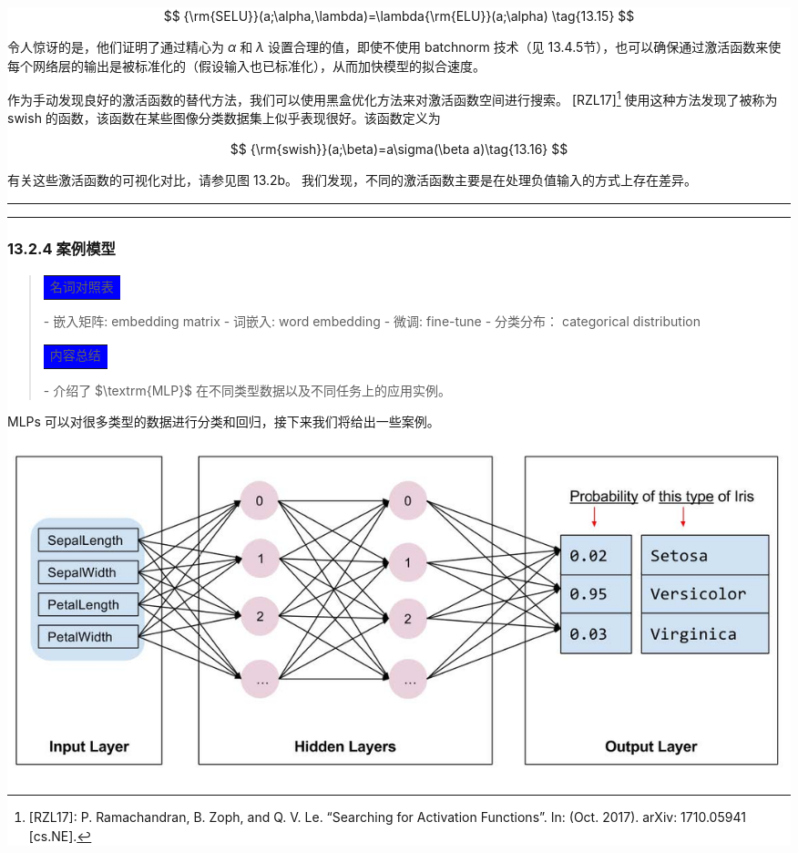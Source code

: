 
$$
{\rm{SELU}}(a;\alpha,\lambda)=\lambda{\rm{ELU}}(a;\alpha) \tag{13.15}
$$

[^Kla17]: $\textrm{[Kla+17]}$: G. Klambauer, T. Unterthiner, A. Mayr, and S.Hochreiter. “Self-Normalizing Neural Networks”. In: NIPS. 2017.

令人惊讶的是，他们证明了通过精心为 $\alpha$ 和 $\lambda$ 设置合理的值，即使不使用 $\textrm{batchnorm}$ 技术（见 $\textrm{13.4.5}$节），也可以确保通过激活函数来使每个网络层的输出是被标准化的（假设输入也已标准化），从而加快模型的拟合速度。

作为手动发现良好的激活函数的替代方法，我们可以使用黑盒优化方法来对激活函数空间进行搜索。 [$\textrm{RZL17}$][^RZL17] 使用这种方法发现了被称为 $\mathrm{swish}$ 的函数，该函数在某些图像分类数据集上似乎表现很好。该函数定义为


$$
{\rm{swish}}(a;\beta)=a\sigma(\beta a)\tag{13.16}
$$

有关这些激活函数的可视化对比，请参见图 $\textrm{13.2b}$。 我们发现，不同的激活函数主要是在处理负值输入的方式上存在差异。

---

---

### 13.2.4 案例模型

> <table><tr><td bgcolor=blue>名词对照表</td></tr></table> 
>- 嵌入矩阵: embedding matrix
> - 词嵌入: word embedding
> - 微调: fine-tune
> - 分类分布： categorical distribution
> 
><table><tr><td bgcolor=blue>内容总结</td></tr></table>
> - 介绍了 $\textrm{MLP}$ 在不同类型数据以及不同任务上的应用实例。

$\textrm{MLPs}$ 可以对很多类型的数据进行分类和回归，接下来我们将给出一些案例。

![mlpIris](/assets/img/figures/mlpIris.jpg)


[^HG20]: $\textrm{[HG20]}$: J. Howard and S. Gugger. Deep Learning for Coders with Fastai and PyTorch: AI Applications Without a PhD. en. 1st ed. O’Reilly Media, Aug. 2020.
[^Zha19a]: $\textrm{[Zha19a]}$ : A. Zhang, Z. Lipton, M. Li, and A. Smola. Dive into deep learning. 2019.
[^Ger19]: $\textrm{[Ger19]}$ : A. Géron. Hands-On Machine Learning with Scikit-Learn and TensorFlow: Concepts, Tools, and Techniques for Building Intelligent Systems (2nd edition). en. O’Reilly Media, Incorporated, 2019.
[^MP69]: $\textrm{[MP69]}$ M. Minsky and S. Papert. Perceptrons. MIT Press, 1969.
[^GBB11]: $\textrm{[GBB11]}$: X. Glorot, A. Bordes, and Y. Bengio. “Deep Sparse Rectifer Neural Networks”. In: AISTATS. 2011.
[^KSH12]: $\textrm{[KSH12]}$: A. Krizhevsky, I. Sutskever, and G. Hinton. “Imagenet classification with deep convolutional neural networks”. In: NIPS. 2012.
[^MHN13]: $\textrm{[MHN13]}$: A. L. Maas, A. Y. Hannun, and A. Y. Ng. “Rectifier Nonlinearities Improve Neural Network Acoustic Models". In: ICML. Vol. 28. 2013.
[^CUH16]: $\textrm{[CUH16]}$: D.-A. Clevert, T. Unterthiner, and S. Hochreiter. “Fast and Accurate Deep Network Learning by Exponential Linear Units (ELUs)”. In: ICLR. 2016.
[^RZL17]: $\textrm{[RZL17]}$: P. Ramachandran, B. Zoph, and Q. V. Le. “Searching for Activation Functions”. In: (Oct. 2017). arXiv: 1710.05941 [cs.NE].
[^Maa11]: $\textrm{[Maa+11]}$: A. L. Maas, R. E. Daly, P. T. Pham, D. Huang, A. Y. Ng, and C. Potts. “Learning Word Vectors for Sentiment Analysis”. In: Proc. ACL. 2011, pp. 142–150.
[^HAB19]: $\textrm{[HAB19]}$
[^HSW89]: $\textrm{[HSW89]}$: 
[^cyb89]: $\textrm{[cyb89]}$:
[^Hor91]: $\textrm{[Hor91]}$: 
[^Has87]: $\textrm{[Has87]}$: 
[^Mon14]: $\textrm{[Mon+14]}$:
[^Rag17]: $\textrm{[Rag+17]}$:
[^Pog17]: $\textrm{[Pog+17]}$:
[^1]: This popular analogy is due to Andrew Ng, who mentioned it in a keynote talk at the GPU Technology Conference (GTC) in 2015. His slides are available at https://bit.ly/38RTxzH.
[^KSH12]: $\textrm{[KSH12]}$: 
[^DHK13]: $\textrm{[DHK13]}$: 
[^Sej18]: $\textrm{[Sej18]}$: 
[^GBC16]: $\textrm{[GBC16]}$: 
[^Kan12]: $\textrm{[Kan+12]}$:
[^MP43]: $\textrm{[MP43]}$: 
[^Ben15b]: $\textrm{[Ben+15b]}$:
[^BS16]: $\textrm{[BS16]}$:
[^KH19]: $\textrm{[KH19]}$:
[^Doy07]: $\textrm{[Doy+07]}$:
[^Sha88]: $\textrm{[Sha88]}$:
[^Kan12]: $\textrm{[Kan+12]}$:
[^Mar06]: $\textrm{[Mar06]}$:
[^Yon19]: $\textrm{[Yon19]}$:
[^KST82]: $\textrm{[KST82]}$:
[^GTA00]: $\textrm{[GTA00]}$:
[^Gri20]: $\textrm{[Gri20]}$:
[^MWK16]: $\textrm{[MWK16]}$:
[^Has17]: $\textrm{[Has+17]}$:
[^Lak17]: $\textrm{[Lak+17]}$
[^3]: https://en.wikipedia.org/wiki/Backpropagation#History
[^译者注1]: 复杂度计算可参考 https://math.stackexchange.com/questions/2195377/reverse-mode-differentiation-vs-forward-mode-differentiation-where-are-the-be